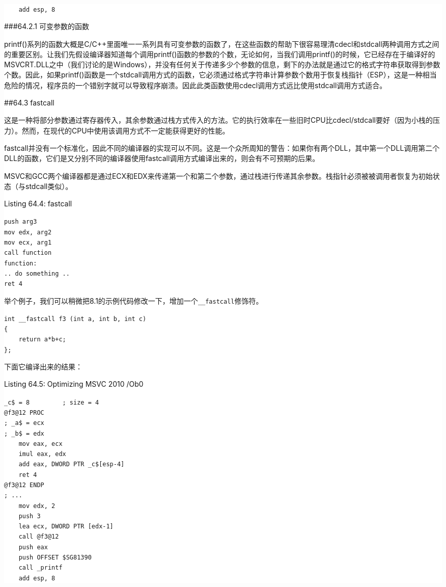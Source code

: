 ```
    add esp, 8
```

###64.2.1 可变参数的函数

printf()系列的函数大概是C/C++里面唯一一系列具有可变参数的函数了，在这些函数的帮助下很容易理清cdecl和stdcall两种调用方式之间的重要区别。让我们先假设编译器知道每个调用printf()函数的参数的个数，无论如何，当我们调用printf()的时候，它已经存在于编译好的MSVCRT.DLL之中（我们讨论的是Windows），并没有任何关于传递多少个参数的信息，剩下的办法就是通过它的格式字符串获取得到参数个数。因此，如果printf()函数是一个stdcall调用方式的函数，它必须通过格式字符串计算参数个数用于恢复栈指针（ESP），这是一种相当危险的情况，程序员的一个错别字就可以导致程序崩溃。因此此类函数使用cdecl调用方式远比使用stdcall调用方式适合。

##64.3 fastcall

这是一种将部分参数通过寄存器传入，其余参数通过栈方式传入的方法。它的执行效率在一些旧时CPU比cdecl/stdcall要好（因为小栈的压力）。然而，在现代的CPU中使用该调用方式不一定能获得更好的性能。

fastcall并没有一个标准化，因此不同的编译器的实现可以不同。这是一个众所周知的警告：如果你有两个DLL，其中第一个DLL调用第二个DLL的函数，它们是又分别不同的编译器使用fastcall调用方式编译出来的，则会有不可预期的后果。

MSVC和GCC两个编译器都是通过ECX和EDX来传递第一个和第二个参数，通过栈进行传递其余参数。栈指针必须被被调用者恢复为初始状态（与stdcall类似）。

Listing 64.4: fastcall

```
push arg3
mov edx, arg2
mov ecx, arg1
call function
function:
.. do something ..
ret 4
```

举个例子，我们可以稍微把8.1的示例代码修改一下，增加一个`__fastcall`修饰符。

```
int __fastcall f3 (int a, int b, int c)
{
	return a*b+c;
};
```

下面它编译出来的结果：

Listing 64.5: Optimizing MSVC 2010 /Ob0

```
_c$ = 8 		; size = 4
@f3@12 PROC
; _a$ = ecx
; _b$ = edx
    mov eax, ecx
    imul eax, edx
    add eax, DWORD PTR _c$[esp-4]
    ret 4
@f3@12 ENDP
; ...
    mov edx, 2
    push 3
    lea ecx, DWORD PTR [edx-1]
    call @f3@12
    push eax
    push OFFSET $SG81390
    call _printf
    add esp, 8
```
